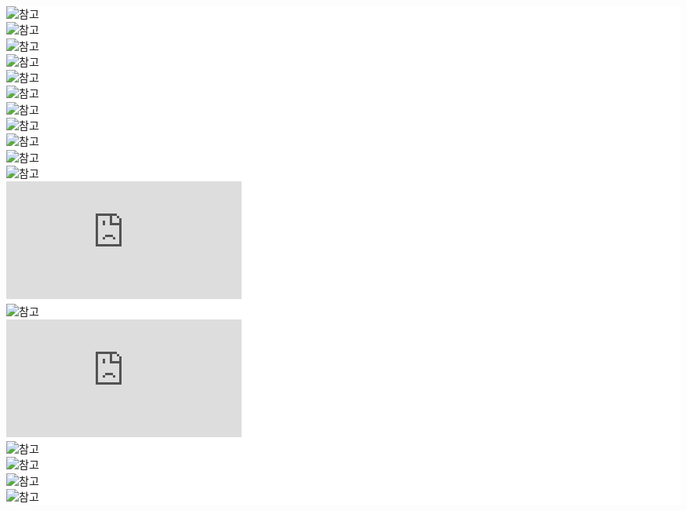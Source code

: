![참고](https://darkcatgame.tistory.com/84)  
![참고](https://forums.unrealengine.com/t/pink-normal-maps/39707/12)  
![참고](https://www.reddit.com/r/Unity3D/comments/vcty4f/pink_normals/)  
![참고](https://forum.unity.com/threads/runtime-generated-bump-maps-are-not-marked-as-normal-maps.413778/#post-4935776)  
![참고](https://forum.unity.com/threads/runtime-generated-bump-maps-are-not-marked-as-normal-maps.413778/#post-4935776)  
![참고](https://forums.unrealengine.com/t/is-bc5-higher-quality-than-dxt5-nm-compression/279848)  
![참고](https://someiyoshino.info/entry/20171205/1512486725)  
![참고](https://forum.unity.com/threads/runtime-generated-bump-maps-are-not-marked-as-normal-maps.413778/)  
![참고](https://exien.tistory.com/48)  
![참고](https://namu.wiki/w/%ED%85%8D%EC%8A%A4%EC%B2%98%20%EC%95%95%EC%B6%95%20%ED%8F%AC%EB%A7%B7)  
![참고](https://namu.wiki/w/S3%20Texture%20Compression)  
![참고](https://koreascience.kr/article/JAKO200606141801680.pdf)  
![참고](https://www.google.com/search?q=dxt5+4bit&ei=wF4oZKD9CuaQ2roPi96j4Ag&ved=0ahUKEwig3Z_-j4n-AhVmiFYBHQvvCIwQ4dUDCA8&uact=5&oq=dxt5+4bit&gs_lcp=Cgxnd3Mtd2l6LXNlcnAQAzIFCCEQoAEyBQghEKABOgoIABBHENYEELADOgYIABAIEB46BQgAEIAEOgQIABAeOgcIABCKBRBDSgQIQRgAUKsLWJ8iYNEjaARwAXgAgAGGAYgBiAuSAQQwLjEymAEAoAEByAEBwAEB&sclient=gws-wiz-serp)  
![참고](https://docs.unity3d.com/kr/2020.3/Manual/StandardShaderMaterialParameterNormalMap.html)  
![참고](https://www.youtube.com/watch?v=G531ABhyxfE)  
![참고](https://gammabeta.tistory.com/3531)  
![참고](https://www.google.com/search?q=dxt5+bit&ei=pWIoZMjOOZyM2roPvv6q0Ak&ved=0ahUKEwiItYLak4n-AhUchlYBHT6_CpoQ4dUDCA8&uact=5&oq=dxt5+bit&gs_lcp=Cgxnd3Mtd2l6LXNlcnAQAzIGCAAQCBAeOggIABCiBBCwAzoLCAAQiQUQogQQsAM6BQgAEIAEOgQIABAeOgUIIRCgAUoECEEYAVDxCVi0DGDhDmgCcAB4AIABiQGIAfMCkgEDMC4zmAEAoAEByAEFwAEB&sclient=gws-wiz-serp)  
![참고](https://m.blog.naver.com/PostView.naver?isHttpsRedirect=true&blogId=hram01&logNo=221489477514)  
